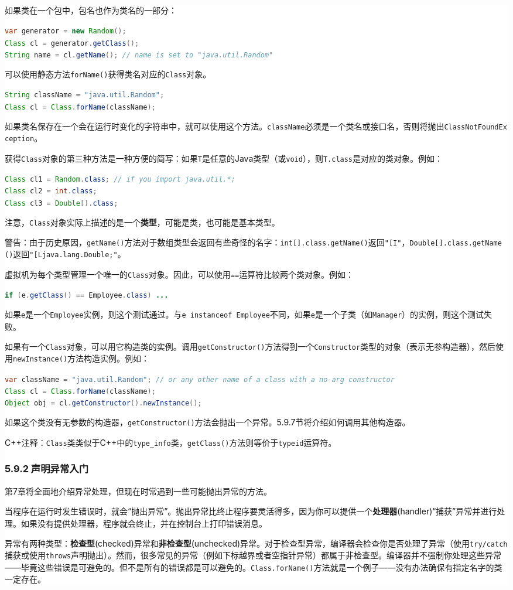 如果类在一个包中，包名也作为类名的一部分：

```java
var generator = new Random();
Class cl = generator.getClass();
String name = cl.getName(); // name is set to "java.util.Random"
```

可以使用静态方法`forName()`获得类名对应的`Class`对象。

```java
String className = "java.util.Random";
Class cl = Class.forName(className);
```

如果类名保存在一个会在运行时变化的字符串中，就可以使用这个方法。`className`必须是一个类名或接口名，否则将抛出`ClassNotFoundException`。

获得`Class`对象的第三种方法是一种方便的简写：如果`T`是任意的Java类型（或`void`），则`T.class`是对应的类对象。例如：

```java
Class cl1 = Random.class; // if you import java.util.*;
Class cl2 = int.class;
Class cl3 = Double[].class;
```

注意，`Class`对象实际上描述的是一个**类型**，可能是类，也可能是基本类型。

警告：由于历史原因，`getName()`方法对于数组类型会返回有些奇怪的名字：`int[].class.getName()`返回`"[I"`，`Double[].class.getName()`返回`"[Ljava.lang.Double;"`。

虚拟机为每个类型管理一个唯一的`Class`对象。因此，可以使用`==`运算符比较两个类对象。例如：

```java
if (e.getClass() == Employee.class) ...
```

如果`e`是一个`Employee`实例，则这个测试通过。与`e instanceof Employee`不同，如果`e`是一个子类（如`Manager`）的实例，则这个测试失败。

如果有一个`Class`对象，可以用它构造类的实例。调用`getConstructor()`方法得到一个`Constructor`类型的对象（表示无参构造器），然后使用`newInstance()`方法构造实例。例如：

```java
var className = "java.util.Random"; // or any other name of a class with a no-arg constructor
Class cl = Class.forName(className);
Object obj = cl.getConstructor().newInstance();
```

如果这个类没有无参数的构造器，`getConstructor()`方法会抛出一个异常。5.9.7节将介绍如何调用其他构造器。

C++注释：`Class`类类似于C++中的`type_info`类，`getClass()`方法则等价于`typeid`运算符。

### 5.9.2 声明异常入门
第7章将全面地介绍异常处理，但现在时常遇到一些可能抛出异常的方法。

当程序在运行时发生错误时，就会“抛出异常”。抛出异常比终止程序要灵活得多，因为你可以提供一个**处理器**(handler)“捕获”异常并进行处理。如果没有提供处理器，程序就会终止，并在控制台上打印错误消息。

异常有两种类型：**检查型**(checked)异常和**非检查型**(unchecked)异常。对于检查型异常，编译器会检查你是否处理了异常（使用`try/catch`捕获或使用`throws`声明抛出）。然而，很多常见的异常（例如下标越界或者空指针异常）都属于非检查型。编译器并不强制你处理这些异常——毕竟这些错误是可避免的。但不是所有的错误都是可以避免的。`Class.forName()`方法就是一个例子——没有办法确保有指定名字的类一定存在。
